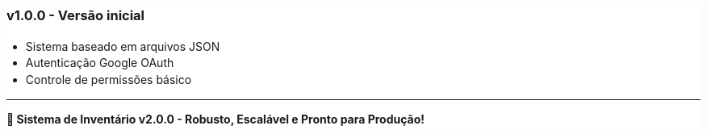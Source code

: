 ### **v1.0.0** - Versão inicial

- Sistema baseado em arquivos JSON
- Autenticação Google OAuth
- Controle de permissões básico

---

**🎯 Sistema de Inventário v2.0.0 - Robusto, Escalável e Pronto para Produção!**
